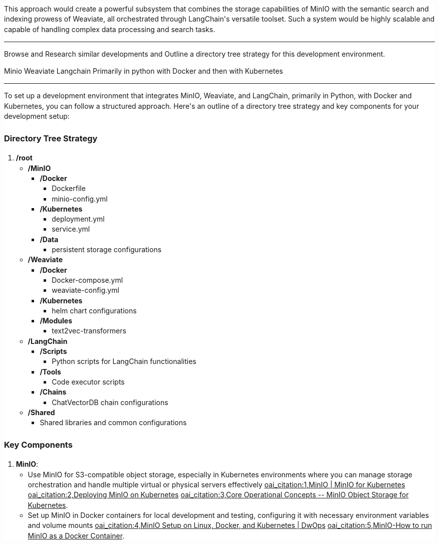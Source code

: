 This approach would create a powerful subsystem that combines the storage capabilities of MinIO with the semantic search and indexing prowess of Weaviate, all orchestrated through LangChain's versatile toolset. Such a system would be highly scalable and capable of handling complex data processing and search tasks.

---

Browse and Research similar developments and Outline a directory tree strategy for this development environment. 

Minio Weaviate Langchain Primarily in python with Docker and then with Kubernetes 

---

To set up a development environment that integrates MinIO, Weaviate, and LangChain, primarily in Python, with Docker and Kubernetes, you can follow a structured approach. Here's an outline of a directory tree strategy and key components for your development setup:

### Directory Tree Strategy

1. **/root**
   - **/MinIO**
     - **/Docker**
       - Dockerfile
       - minio-config.yml
     - **/Kubernetes**
       - deployment.yml
       - service.yml
     - **/Data**
       - persistent storage configurations
   - **/Weaviate**
     - **/Docker**
       - Docker-compose.yml
       - weaviate-config.yml
     - **/Kubernetes**
       - helm chart configurations
     - **/Modules**
       - text2vec-transformers
   - **/LangChain**
     - **/Scripts**
       - Python scripts for LangChain functionalities
     - **/Tools**
       - Code executor scripts
     - **/Chains**
       - ChatVectorDB chain configurations
   - **/Shared**
     - Shared libraries and common configurations

### Key Components

1. **MinIO**:
   - Use MinIO for S3-compatible object storage, especially in Kubernetes environments where you can manage storage orchestration and handle multiple virtual or physical servers effectively [oai_citation:1,MinIO | MinIO for Kubernetes](https://min.io/product/kubernetes) [oai_citation:2,Deploying MinIO on Kubernetes](https://shenle.lu/post/2022/01/deploying-minio-on-kubernetes/) [oai_citation:3,Core Operational Concepts -- MinIO Object Storage for Kubernetes](https://min.io/docs/minio/kubernetes/upstream/operations/concepts.html).
   - Set up MinIO in Docker containers for local development and testing, configuring it with necessary environment variables and volume mounts [oai_citation:4,MinIO Setup on Linux, Docker, and Kubernetes | DwOps](https://dwops.com/blog/minio-setup-on-linux-docker-and-kubernetes/) [oai_citation:5,MinIO-How to run MinIO as a Docker Container](https://blog.knoldus.com/how-to-run-minio-as-a-docker-container/).
